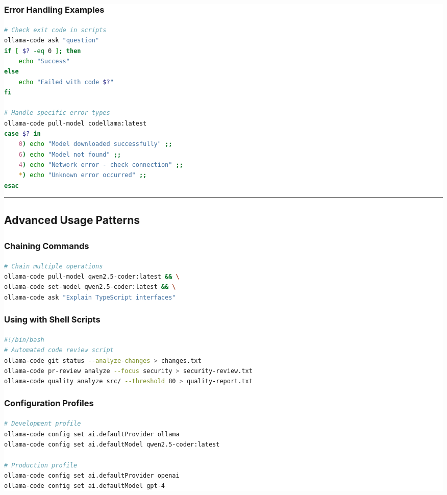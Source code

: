 ### Error Handling Examples

```bash
# Check exit code in scripts
ollama-code ask "question"
if [ $? -eq 0 ]; then
    echo "Success"
else
    echo "Failed with code $?"
fi

# Handle specific error types
ollama-code pull-model codellama:latest
case $? in
    0) echo "Model downloaded successfully" ;;
    6) echo "Model not found" ;;
    4) echo "Network error - check connection" ;;
    *) echo "Unknown error occurred" ;;
esac
```

---

## Advanced Usage Patterns

### Chaining Commands

```bash
# Chain multiple operations
ollama-code pull-model qwen2.5-coder:latest && \
ollama-code set-model qwen2.5-coder:latest && \
ollama-code ask "Explain TypeScript interfaces"
```

### Using with Shell Scripts

```bash
#!/bin/bash
# Automated code review script
ollama-code git status --analyze-changes > changes.txt
ollama-code pr-review analyze --focus security > security-review.txt
ollama-code quality analyze src/ --threshold 80 > quality-report.txt
```

### Configuration Profiles

```bash
# Development profile
ollama-code config set ai.defaultProvider ollama
ollama-code config set ai.defaultModel qwen2.5-coder:latest

# Production profile
ollama-code config set ai.defaultProvider openai
ollama-code config set ai.defaultModel gpt-4
```
